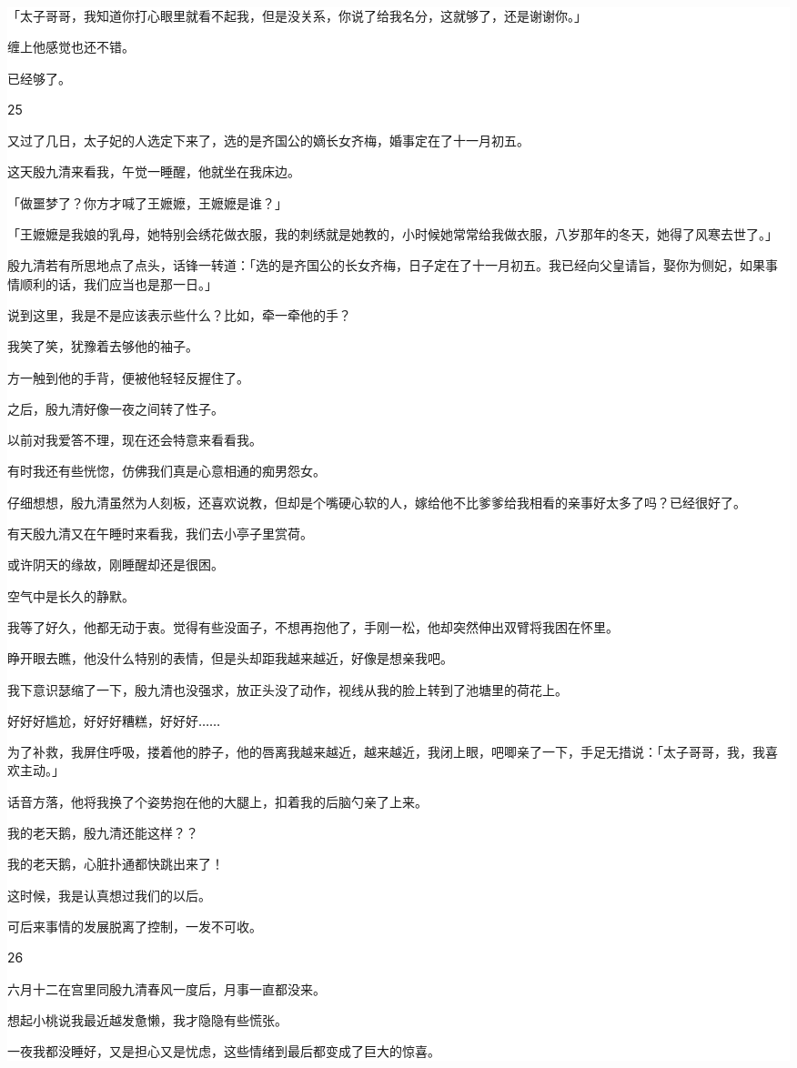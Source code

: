 「太子哥哥，我知道你打心眼里就看不起我，但是没关系，你说了给我名分，这就够了，还是谢谢你。」

缠上他感觉也还不错。

已经够了。

25

又过了几日，太子妃的人选定下来了，选的是齐国公的嫡长女齐梅，婚事定在了十一月初五。

这天殷九清来看我，午觉一睡醒，他就坐在我床边。

「做噩梦了？你方才喊了王嬷嬷，王嬷嬷是谁？」

「王嬷嬷是我娘的乳母，她特别会绣花做衣服，我的刺绣就是她教的，小时候她常常给我做衣服，八岁那年的冬天，她得了风寒去世了。」

殷九清若有所思地点了点头，话锋一转道：「选的是齐国公的长女齐梅，日子定在了十一月初五。我已经向父皇请旨，娶你为侧妃，如果事情顺利的话，我们应当也是那一日。」

说到这里，我是不是应该表示些什么？比如，牵一牵他的手？

我笑了笑，犹豫着去够他的袖子。

方一触到他的手背，便被他轻轻反握住了。

之后，殷九清好像一夜之间转了性子。

以前对我爱答不理，现在还会特意来看看我。

有时我还有些恍惚，仿佛我们真是心意相通的痴男怨女。

仔细想想，殷九清虽然为人刻板，还喜欢说教，但却是个嘴硬心软的人，嫁给他不比爹爹给我相看的亲事好太多了吗？已经很好了。

有天殷九清又在午睡时来看我，我们去小亭子里赏荷。

或许阴天的缘故，刚睡醒却还是很困。

空气中是长久的静默。

我等了好久，他都无动于衷。觉得有些没面子，不想再抱他了，手刚一松，他却突然伸出双臂将我困在怀里。

睁开眼去瞧，他没什么特别的表情，但是头却距我越来越近，好像是想亲我吧。

我下意识瑟缩了一下，殷九清也没强求，放正头没了动作，视线从我的脸上转到了池塘里的荷花上。

好好好尴尬，好好好糟糕，好好好……

为了补救，我屏住呼吸，搂着他的脖子，他的唇离我越来越近，越来越近，我闭上眼，吧唧亲了一下，手足无措说：「太子哥哥，我，我喜欢主动。」

话音方落，他将我换了个姿势抱在他的大腿上，扣着我的后脑勺亲了上来。

我的老天鹅，殷九清还能这样？？

我的老天鹅，心脏扑通都快跳出来了！

这时候，我是认真想过我们的以后。

可后来事情的发展脱离了控制，一发不可收。

26

六月十二在宫里同殷九清春风一度后，月事一直都没来。

想起小桃说我最近越发惫懒，我才隐隐有些慌张。

一夜我都没睡好，又是担心又是忧虑，这些情绪到最后都变成了巨大的惊喜。
